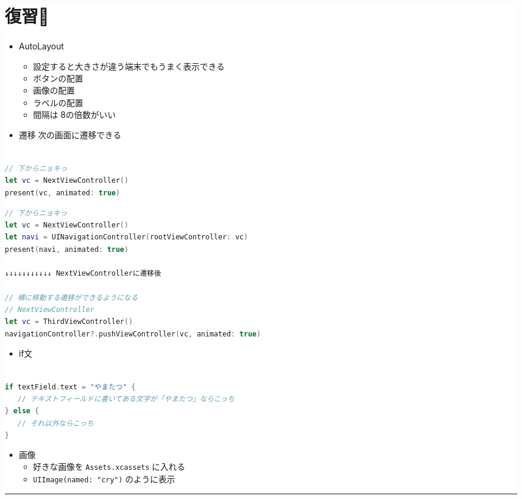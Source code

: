 
# 復習👀

- AutoLayout
    - 設定すると大きさが違う端末でもうまく表示できる
    - ボタンの配置
    - 画像の配置
    - ラベルの配置
    - 間隔は 8の倍数がいい
    

- 遷移
次の画面に遷移できる

```swift:ViewController.swift    

// 下からニョキっ
let vc = NextViewController()
present(vc, animated: true)

```


```swift
// 下からニョキっ
let vc = NextViewController()
let navi = UINavigationController(rootViewController: vc)
present(navi, animated: true)

↓↓↓↓↓↓↓↓↓↓↓ NextViewControllerに遷移後

// 横に移動する遷移ができるようになる
// NextViewController
let vc = ThirdViewController()
navigationController?.pushViewController(vc, animated: true)

```


- if文

```swift

if textField.text = "やまたつ" {
   // テキストフィールドに書いてある文字が「やまたつ」ならこっち
} else {
   // それ以外ならこっち
}

```


- 画像
    - 好きな画像を `Assets.xcassets` に入れる
    - `UIImage(named: "cry")` のように表示


---